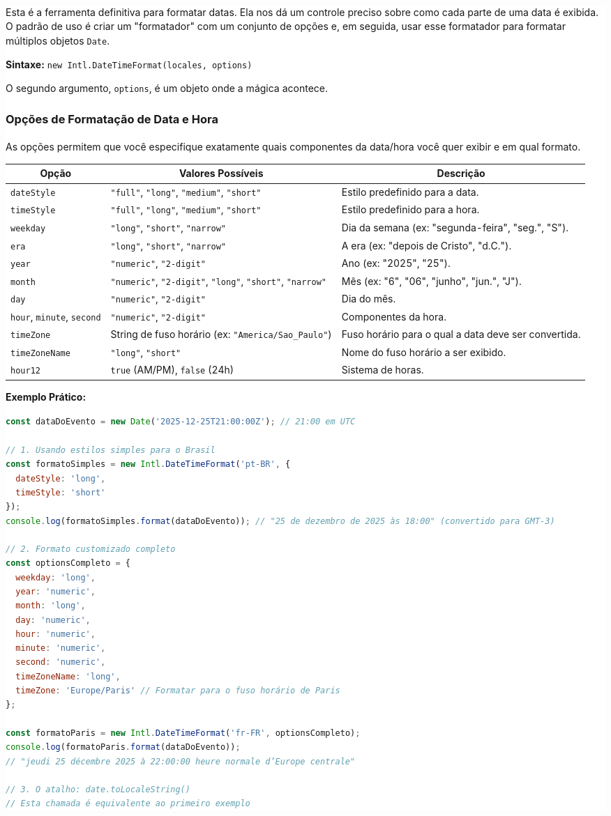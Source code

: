 Esta é a ferramenta definitiva para formatar datas. Ela nos dá um controle preciso sobre como cada parte de uma data é exibida. O padrão de uso é criar um "formatador" com um conjunto de opções e, em seguida, usar esse formatador para formatar múltiplos objetos `Date`.

**Sintaxe:** `new Intl.DateTimeFormat(locales, options)`

O segundo argumento, `options`, é um objeto onde a mágica acontece.

### Opções de Formatação de Data e Hora

As opções permitem que você especifique exatamente quais componentes da data/hora você quer exibir e em qual formato.

|Opção|Valores Possíveis|Descrição|
|---|---|---|
|`dateStyle`|`"full"`, `"long"`, `"medium"`, `"short"`|Estilo predefinido para a data.|
|`timeStyle`|`"full"`, `"long"`, `"medium"`, `"short"`|Estilo predefinido para a hora.|
|`weekday`|`"long"`, `"short"`, `"narrow"`|Dia da semana (ex: "segunda-feira", "seg.", "S").|
|`era`|`"long"`, `"short"`, `"narrow"`|A era (ex: "depois de Cristo", "d.C.").|
|`year`|`"numeric"`, `"2-digit"`|Ano (ex: "2025", "25").|
|`month`|`"numeric"`, `"2-digit"`, `"long"`, `"short"`, `"narrow"`|Mês (ex: "6", "06", "junho", "jun.", "J").|
|`day`|`"numeric"`, `"2-digit"`|Dia do mês.|
|`hour`, `minute`, `second`|`"numeric"`, `"2-digit"`|Componentes da hora.|
|`timeZone`|String de fuso horário (ex: `"America/Sao_Paulo"`)|Fuso horário para o qual a data deve ser convertida.|
|`timeZoneName`|`"long"`, `"short"`|Nome do fuso horário a ser exibido.|
|`hour12`|`true` (AM/PM), `false` (24h)|Sistema de horas.|

**Exemplo Prático:**

```js
const dataDoEvento = new Date('2025-12-25T21:00:00Z'); // 21:00 em UTC

// 1. Usando estilos simples para o Brasil
const formatoSimples = new Intl.DateTimeFormat('pt-BR', {
  dateStyle: 'long',
  timeStyle: 'short'
});
console.log(formatoSimples.format(dataDoEvento)); // "25 de dezembro de 2025 às 18:00" (convertido para GMT-3)

// 2. Formato customizado completo
const optionsCompleto = {
  weekday: 'long',
  year: 'numeric',
  month: 'long',
  day: 'numeric',
  hour: 'numeric',
  minute: 'numeric',
  second: 'numeric',
  timeZoneName: 'long',
  timeZone: 'Europe/Paris' // Formatar para o fuso horário de Paris
};

const formatoParis = new Intl.DateTimeFormat('fr-FR', optionsCompleto);
console.log(formatoParis.format(dataDoEvento)); 
// "jeudi 25 décembre 2025 à 22:00:00 heure normale d’Europe centrale"

// 3. O atalho: date.toLocaleString()
// Esta chamada é equivalente ao primeiro exemplo
```
